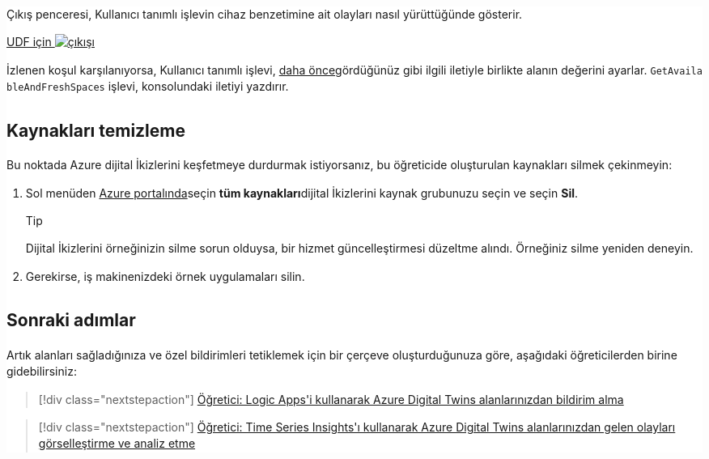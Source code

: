 Çıkış penceresi, Kullanıcı tanımlı işlevin cihaz benzetimine ait olayları nasıl yürüttüğünde gösterir. 

   [UDF için ![çıkışı](./media/tutorial-facilities-udf/udf-running.png)](./media/tutorial-facilities-udf/udf-running.png#lightbox)

İzlenen koşul karşılanıyorsa, Kullanıcı tanımlı işlevi, [daha önce](#create-a-user-defined-function)gördüğünüz gibi ilgili iletiyle birlikte alanın değerini ayarlar. `GetAvailableAndFreshSpaces` işlevi, konsolundaki iletiyi yazdırır.

## <a name="clean-up-resources"></a>Kaynakları temizleme

Bu noktada Azure dijital İkizlerini keşfetmeye durdurmak istiyorsanız, bu öğreticide oluşturulan kaynakları silmek çekinmeyin:

1. Sol menüden [Azure portalında](https://portal.azure.com)seçin **tüm kaynakları**dijital İkizlerini kaynak grubunuzu seçin ve seçin **Sil**.

    > [!TIP]
    > Dijital İkizlerini örneğinizin silme sorun olduysa, bir hizmet güncelleştirmesi düzeltme alındı. Örneğiniz silme yeniden deneyin.

2. Gerekirse, iş makinenizdeki örnek uygulamaları silin.

## <a name="next-steps"></a>Sonraki adımlar

Artık alanları sağladığınıza ve özel bildirimleri tetiklemek için bir çerçeve oluşturduğunuza göre, aşağıdaki öğreticilerden birine gidebilirsiniz:

> [!div class="nextstepaction"]
> [Öğretici: Logic Apps'i kullanarak Azure Digital Twins alanlarınızdan bildirim alma](tutorial-facilities-events.md)

> [!div class="nextstepaction"]
> [Öğretici: Time Series Insights'ı kullanarak Azure Digital Twins alanlarınızdan gelen olayları görselleştirme ve analiz etme](tutorial-facilities-analyze.md)

